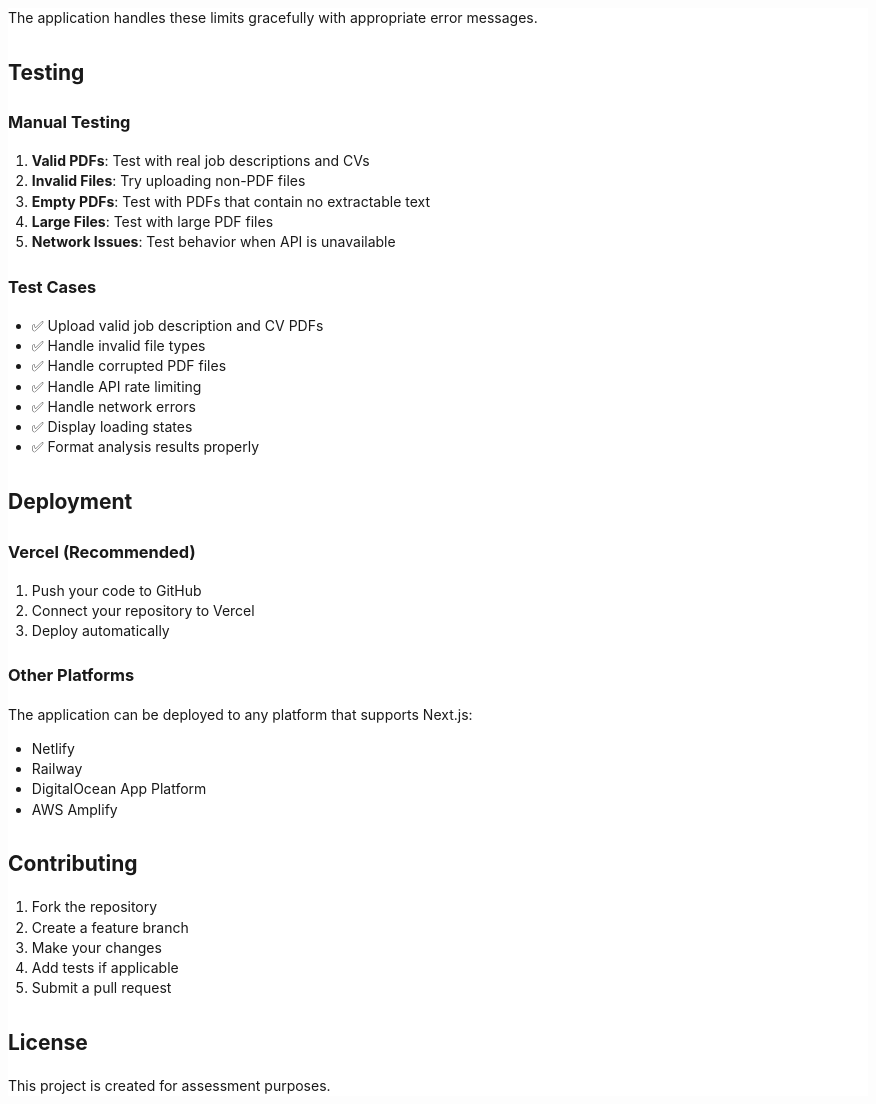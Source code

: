 The application handles these limits gracefully with appropriate error messages.

## Testing

### Manual Testing

1. **Valid PDFs**: Test with real job descriptions and CVs
2. **Invalid Files**: Try uploading non-PDF files
3. **Empty PDFs**: Test with PDFs that contain no extractable text
4. **Large Files**: Test with large PDF files
5. **Network Issues**: Test behavior when API is unavailable

### Test Cases

- ✅ Upload valid job description and CV PDFs
- ✅ Handle invalid file types
- ✅ Handle corrupted PDF files
- ✅ Handle API rate limiting
- ✅ Handle network errors
- ✅ Display loading states
- ✅ Format analysis results properly

## Deployment

### Vercel (Recommended)

1. Push your code to GitHub
2. Connect your repository to Vercel
3. Deploy automatically

### Other Platforms

The application can be deployed to any platform that supports Next.js:

- Netlify
- Railway
- DigitalOcean App Platform
- AWS Amplify

## Contributing

1. Fork the repository
2. Create a feature branch
3. Make your changes
4. Add tests if applicable
5. Submit a pull request

## License

This project is created for assessment purposes.
